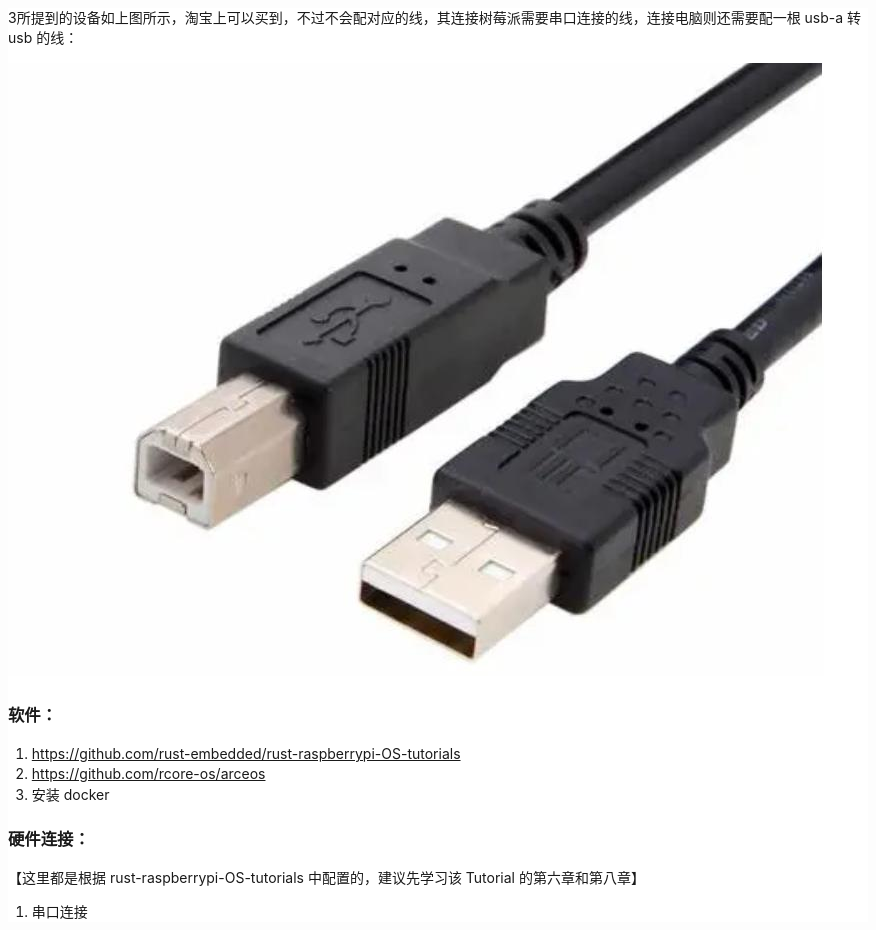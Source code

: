 3所提到的设备如上图所示，淘宝上可以买到，不过不会配对应的线，其连接树莓派需要串口连接的线，连接电脑则还需要配一根 usb-a 转 usb 的线：

![usb-a](./images/usb-a.jpg)

### **软件：**

1. https://github.com/rust-embedded/rust-raspberrypi-OS-tutorials
2. https://github.com/rcore-os/arceos
3. 安装 docker



### **硬件连接：**

【这里都是根据 rust-raspberrypi-OS-tutorials 中配置的，建议先学习该 Tutorial 的第六章和第八章】

1. 串口连接
